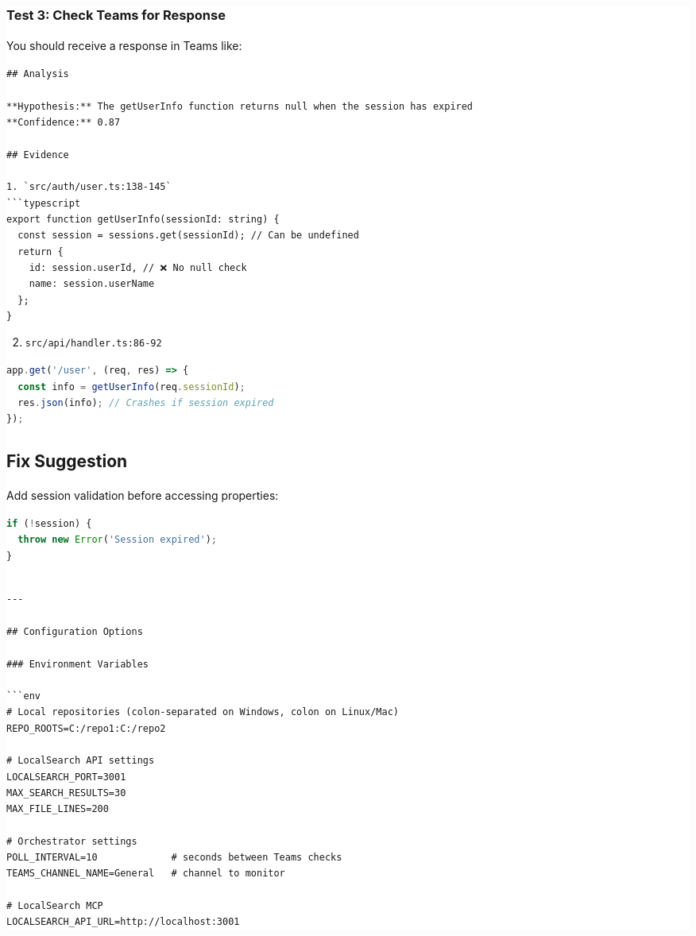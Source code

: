 ### Test 3: Check Teams for Response

You should receive a response in Teams like:

```
## Analysis

**Hypothesis:** The getUserInfo function returns null when the session has expired
**Confidence:** 0.87

## Evidence

1. `src/auth/user.ts:138-145`
```typescript
export function getUserInfo(sessionId: string) {
  const session = sessions.get(sessionId); // Can be undefined
  return {
    id: session.userId, // ❌ No null check
    name: session.userName
  };
}
```

2. `src/api/handler.ts:86-92`
```typescript
app.get('/user', (req, res) => {
  const info = getUserInfo(req.sessionId);
  res.json(info); // Crashes if session expired
});
```

## Fix Suggestion

Add session validation before accessing properties:
```typescript
if (!session) {
  throw new Error('Session expired');
}
```
```

---

## Configuration Options

### Environment Variables

```env
# Local repositories (colon-separated on Windows, colon on Linux/Mac)
REPO_ROOTS=C:/repo1:C:/repo2

# LocalSearch API settings
LOCALSEARCH_PORT=3001
MAX_SEARCH_RESULTS=30
MAX_FILE_LINES=200

# Orchestrator settings
POLL_INTERVAL=10             # seconds between Teams checks
TEAMS_CHANNEL_NAME=General   # channel to monitor

# LocalSearch MCP
LOCALSEARCH_API_URL=http://localhost:3001
```
